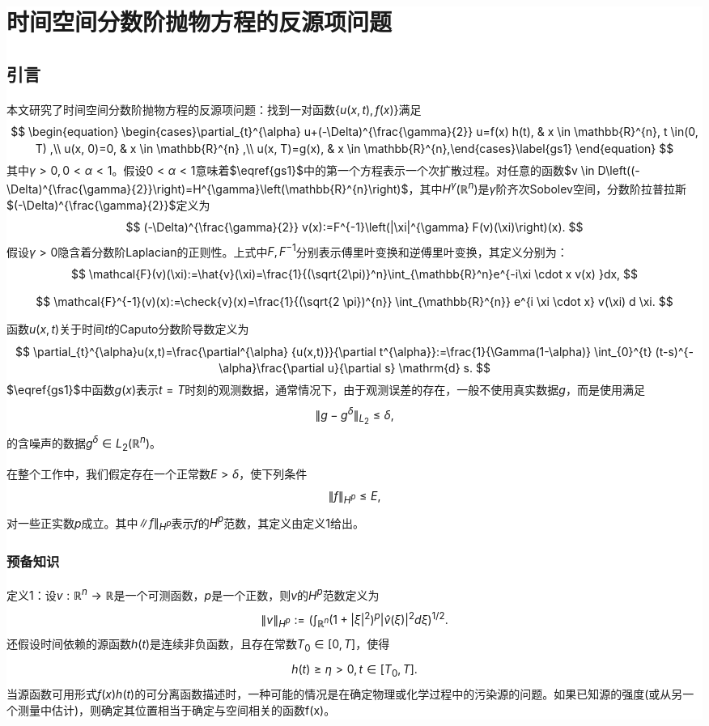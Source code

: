 # 时间空间分数阶抛物方程的反源项问题

## 引言

本文研究了时间空间分数阶抛物方程的反源项问题：找到一对函数$\{u(x, t),f(x)\}$满足
$$
\begin{equation}
\begin{cases}\partial_{t}^{\alpha} u+(-\Delta)^{\frac{\gamma}{2}} u=f(x) h(t), & x \in \mathbb{R}^{n}, t \in(0, T) ,\\ u(x, 0)=0, & x \in \mathbb{R}^{n} ,\\ u(x, T)=g(x), & x \in \mathbb{R}^{n},\end{cases}\label{gs1}
\end{equation}
$$
其中$\gamma>0,0<\alpha<1$。假设$0<\alpha<1$意味着$\eqref{gs1}$中的第一个方程表示一个次扩散过程。对任意的函数$v \in D\left((-\Delta)^{\frac{\gamma}{2}}\right)=H^{\gamma}\left(\mathbb{R}^{n}\right)$，其中$H^{\gamma}\left(\mathbb{R}^{n}\right)$是$\gamma$阶齐次Sobolev空间，分数阶拉普拉斯$(-\Delta)^{\frac{\gamma}{2}}$定义为
$$
(-\Delta)^{\frac{\gamma}{2}} v(x):=F^{-1}\left(|\xi|^{\gamma} F(v)(\xi)\right)(x).
$$
假设$\gamma>0$隐含着分数阶Laplacian的正则性。上式中$F,F^{-1}$分别表示傅里叶变换和逆傅里叶变换，其定义分别为：
$$
\mathcal{F}(v)(\xi):=\hat{v}(\xi)=\frac{1}{(\sqrt{2\pi)}^n}\int_{\mathbb{R}^n}e^{-i\xi \cdot x v(x) }dx,
$$

$$
\mathcal{F}^{-1}(v)(x):=\check{v}(x)=\frac{1}{(\sqrt{2 \pi})^{n}} \int_{\mathbb{R}^{n}} e^{i \xi \cdot x} v(\xi) d \xi.
$$

函数$u(x,t)$关于时间$t$的Caputo分数阶导数定义为
$$
\partial_{t}^{\alpha}u(x,t)=\frac{\partial^{\alpha} {u(x,t)}}{\partial t^{\alpha}}:=\frac{1}{\Gamma(1-\alpha)} \int_{0}^{t} (t-s)^{-\alpha}\frac{\partial u}{\partial s} \mathrm{d} s.
$$
$\eqref{gs1}$中函数$g(x)$表示$t=T$时刻的观测数据，通常情况下，由于观测误差的存在，一般不使用真实数据$g$，而是使用满足
$$
\left\|g-g^{\delta}\right\|_{L_{2}} \leq \delta,
$$
的含噪声的数据$g^{\delta}\in L_2(\mathbb{R}^{n})$。

在整个工作中，我们假定存在一个正常数$E >\delta$，使下列条件
$$
\|f\|_{H^p}\leq E,
$$
对一些正实数$p$成立。其中$\|f\|_{H^p}$表示$f$的$H^p$范数，其定义由定义1给出。

### 预备知识

定义1：设$v:\mathbb{R}^n\rightarrow \mathbb{R}$是一个可测函数，$p$是一个正数，则$v$的$H^p$范数定义为
$$
\|v\|_{H^{p}}:=\left(\int_{\mathbb{R}^{n}}\left(1+|\xi|^{2}\right)^{p}|\widehat{v}(\xi)|^{2} d \xi\right)^{1 / 2}.
$$
还假设时间依赖的源函数$h(t)$是连续非负函数，且存在常数$T_0\in[0,T]$，使得
$$
h(t) \geq \eta>0, t \in\left[T_{0}, T\right].\label{sut}
$$
当源函数可用形式$f(x)h(t)$的可分离函数描述时，一种可能的情况是在确定物理或化学过程中的污染源的问题。如果已知源的强度(或从另一个测量中估计)，则确定其位置相当于确定与空间相关的函数f(x)。
